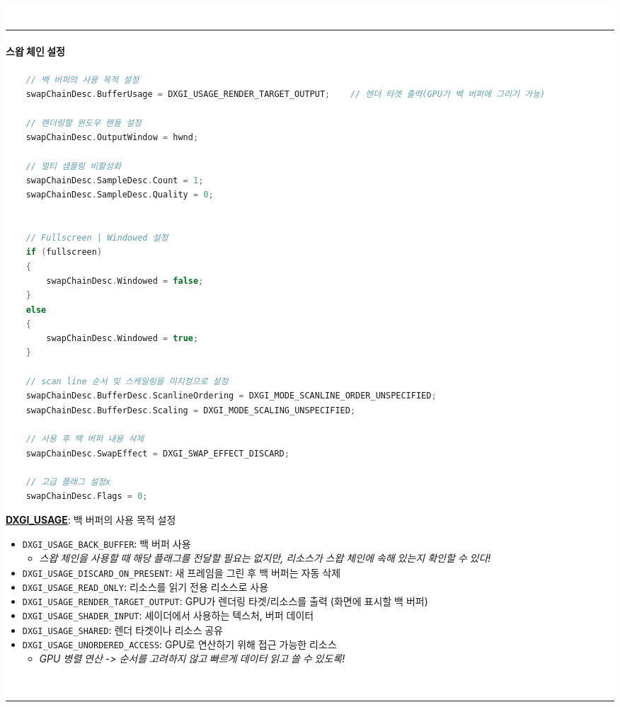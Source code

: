 <br>

---

#### 스왑 체인 설정

```c++
	// 백 버퍼의 사용 목적 설정
	swapChainDesc.BufferUsage = DXGI_USAGE_RENDER_TARGET_OUTPUT;	// 렌더 타겟 출력(GPU가 백 버퍼에 그리기 가능)

	// 렌더링할 윈도우 핸들 설정
	swapChainDesc.OutputWindow = hwnd;
	
	// 멀티 샘플링 비활성화
	swapChainDesc.SampleDesc.Count = 1;
	swapChainDesc.SampleDesc.Quality = 0;


	// Fullscreen | Windowed 설정
	if (fullscreen)
	{
		swapChainDesc.Windowed = false;
	}
	else
	{
		swapChainDesc.Windowed = true;
	}

	// scan line 순서 및 스케일링을 미지정으로 설정
	swapChainDesc.BufferDesc.ScanlineOrdering = DXGI_MODE_SCANLINE_ORDER_UNSPECIFIED;
	swapChainDesc.BufferDesc.Scaling = DXGI_MODE_SCALING_UNSPECIFIED;

	// 사용 후 백 버퍼 내용 삭제
	swapChainDesc.SwapEffect = DXGI_SWAP_EFFECT_DISCARD;

	// 고급 플래그 설정x
	swapChainDesc.Flags = 0;
```

[**DXGI_USAGE**](https://learn.microsoft.com/en-us/windows/win32/direct3ddxgi/dxgi-usage): 백 버퍼의 사용 목적 설정

*   `DXGI_USAGE_BACK_BUFFER`: 백 버퍼 사용
    *   *스왑 체인을 사용할 때 해당 플래그를 전달할 필요는 없지만, 리소스가 스왑 체인에 속해 있는지 확인할 수 있다!*
*   `DXGI_USAGE_DISCARD_ON_PRESENT`: 새 프레임을 그린 후 백 버퍼는 자동 삭제
*   `DXGI_USAGE_READ_ONLY`: 리소스를 읽기 전용 리소스로 사용
*   `DXGI_USAGE_RENDER_TARGET_OUTPUT`: GPU가 렌더링 타겟/리소스를 출력 (화면에 표시할 백 버퍼)
*   `DXGI_USAGE_SHADER_INPUT`: 셰이더에서 사용하는 텍스처, 버퍼 데이터
*   `DXGI_USAGE_SHARED`: 렌더 타겟이나 리소스 공유
*   `DXGI_USAGE_UNORDERED_ACCESS`: GPU로 연산하기 위해 접근 가능한 리소스
    *   *GPU 병렬 연산 -> 순서를 고려하지 않고 빠르게 데이터 읽고 쓸 수 있도록!*

<br>

---